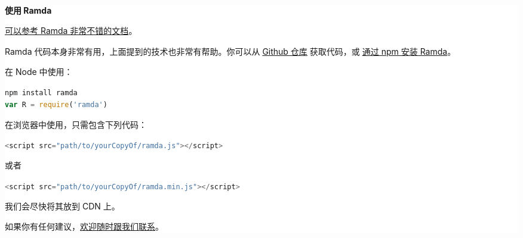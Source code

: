 **使用 Ramda**

[可以参考 Ramda 非常不错的文档](http://ramda.cn/docs/)。

Ramda 代码本身非常有用，上面提到的技术也非常有帮助。你可以从 [Github 仓库](https://github.com/ramda/ramda) 获取代码，或 [通过 npm 安装 Ramda](https://www.npmjs.org/package/ramda)。

在 Node 中使用：

```js
npm install ramda
var R = require('ramda')
```

在浏览器中使用，只需包含下列代码：

```js
<script src="path/to/yourCopyOf/ramda.js"></script>
```

或者

```js
<script src="path/to/yourCopyOf/ramda.min.js"></script>
```

我们会尽快将其放到 CDN 上。

如果你有任何建议，[欢迎随时跟我们联系](https://github.com/ramda/ramda/issues?state=open)。
